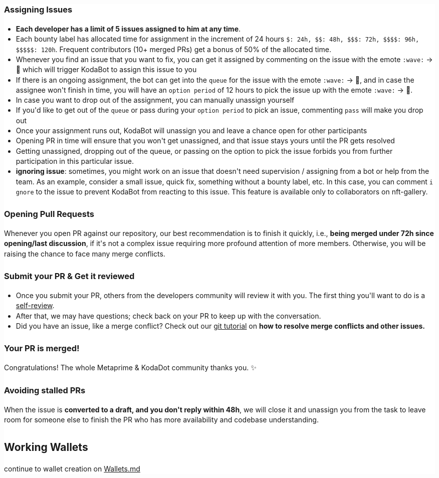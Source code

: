 ### Assigning Issues

- **Each developer has a limit of 5 issues assigned to him at any time**.
- Each bounty label has allocated time for assignment in the increment of 24 hours `$: 24h, $$: 48h, $$$: 72h, $$$$: 96h, $$$$$: 120h`. Frequent contributors (10+ merged PRs) get a bonus of 50% of the allocated time.
- Whenever you find an issue that you want to fix, you can get it assigned by commenting on the issue with the emote `:wave:` -> :wave: which will trigger KodaBot to assign this issue to you
- If there is an ongoing assignment, the bot can get into the `queue` for the issue with the emote `:wave:` -> :wave:, and in case the assignee won't finish in time, you will have an `option period` of 12 hours to pick the issue up with the emote `:wave:` -> :wave:.
- In case you want to drop out of the assignment, you can manually unassign yourself
- If you'd like to get out of the `queue` or pass during your `option period` to pick an issue, commenting `pass` will make you drop out
- Once your assignment runs out, KodaBot will unassign you and leave a chance open for other participants
- Opening PR in time will ensure that you won't get unassigned, and that issue stays yours until the PR gets resolved
- Getting unassigned, dropping out of the queue, or passing on the option to pick the issue forbids you from further participation in this particular issue.
- **ignoring issue**: sometimes, you might work on an issue that doesn't need supervision / assigning from a bot or help from the team. As an example, consider a small issue, quick fix, something without a bounty label, etc. In this case, you can comment `ignore` to the issue to prevent KodaBot from reacting to this issue. This feature is available only to collaborators on nft-gallery.

### Opening Pull Requests

Whenever you open PR against our repository, our best recommendation is to finish it quickly, i.e., **being merged under 72h since opening/last discussion**, if it's not a complex issue requiring more profound attention of more members. Otherwise, you will be raising the chance to face many merge conflicts.

### Submit your PR & Get it reviewed

- Once you submit your PR, others from the developers community will review it with you. The first thing you'll want to do is a [self-review](#self-review).
- After that, we may have questions; check back on your PR to keep up with the conversation.
- Did you have an issue, like a merge conflict? Check out our [git tutorial](https://lab.github.com/githubtraining/managing-merge-conflicts) on **how to resolve merge conflicts and other issues.**

### Your PR is merged!

Congratulations! The whole Metaprime & KodaDot community thanks you. ✨

### Avoiding stalled PRs

When the issue is **converted to a draft, and you don't reply within 48h**, we will close it and unassign you from the task to leave room for someone else to finish the PR who has more availability and codebase understanding.

## Working Wallets
continue to wallet creation on [Wallets.md](Wallets.md)
